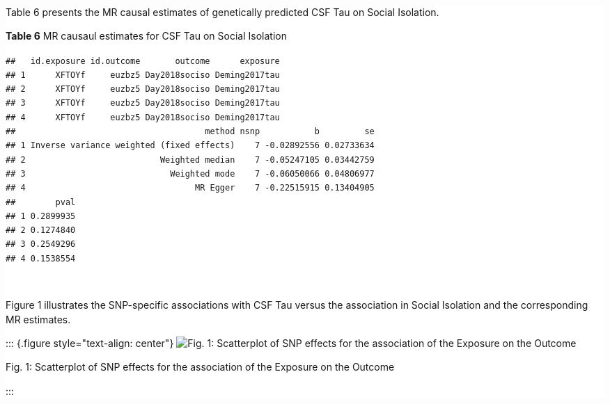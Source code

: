 Table 6 presents the MR causal estimates of genetically predicted CSF
Tau on Social Isolation. <br>

**Table 6** MR causaul estimates for CSF Tau on Social Isolation

    ##   id.exposure id.outcome       outcome      exposure
    ## 1      XFTOYf     euzbz5 Day2018sociso Deming2017tau
    ## 2      XFTOYf     euzbz5 Day2018sociso Deming2017tau
    ## 3      XFTOYf     euzbz5 Day2018sociso Deming2017tau
    ## 4      XFTOYf     euzbz5 Day2018sociso Deming2017tau
    ##                                      method nsnp           b         se
    ## 1 Inverse variance weighted (fixed effects)    7 -0.02892556 0.02733634
    ## 2                           Weighted median    7 -0.05247105 0.03442759
    ## 3                             Weighted mode    7 -0.06050066 0.04806977
    ## 4                                  MR Egger    7 -0.22515915 0.13404905
    ##        pval
    ## 1 0.2899935
    ## 2 0.1274840
    ## 3 0.2549296
    ## 4 0.1538554

<br>

Figure 1 illustrates the SNP-specific associations with CSF Tau versus
the association in Social Isolation and the corresponding MR estimates.
<br>

::: {.figure style="text-align: center"}
<img src="/sc/arion/projects/LOAD/shea/Projects/MR_ADPhenome/results/MR_ADbidir/Deming2017tau/Day2018sociso/mr_report_files/figure-markdown/scatter_plot-1.png" alt="Fig. 1: Scatterplot of SNP effects for the association of the Exposure on the Outcome"  />
<p class="caption">
Fig. 1: Scatterplot of SNP effects for the association of the Exposure
on the Outcome
</p>
:::
